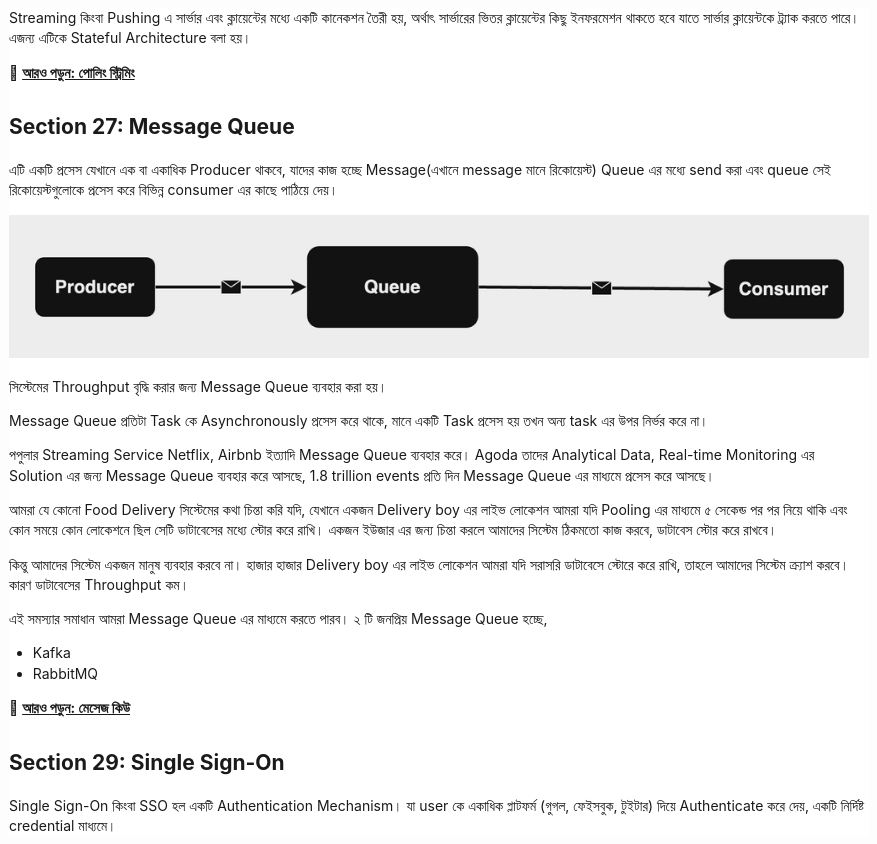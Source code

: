 
Streaming কিংবা Pushing এ সার্ভার এবং ক্লায়েন্টের মধ্যে একটি কানেকশন তৈরী হয়, অর্থাৎ সার্ভারের ভিতর ক্লায়েন্টের কিছু ইনফরমেশন থাকতে হবে যাতে সার্ভার ক্লায়েন্টকে ট্র্যাক করতে পারে। এজন্য এটিকে Stateful Architecture বলা হয়।

🔗 [**আরও পড়ুন: পোলিং স্ট্রিমিং**](./sections/polling-and-streaming/README.md)

## Section 27: Message Queue

এটি একটি প্রসেস যেখানে এক বা একাধিক Producer থাকবে, যাদের কাজ হচ্ছে Message(এখানে message মানে রিকোয়েস্ট) Queue এর মধ্যে send করা এবং queue সেই রিকোয়েস্টগুলোকে প্রসেস করে বিভিন্ন consumer এর কাছে পাঠিয়ে দেয়।

<p align="center">
  <img src="./images/mq-1.png" alt="Message Queue">
</p>

সিস্টেমের Throughput বৃদ্ধি করার জন্য Message Queue ব্যবহার করা হয়।

Message Queue প্রতিটা Task কে Asynchronously প্রসেস করে থাকে, মানে একটি Task প্রসেস হয় তখন অন্য task এর উপর নির্ভর করে না।

পপুলার Streaming Service Netflix, Airbnb ইত্যাদি Message Queue ব্যবহার করে। Agoda তাদের Analytical Data, Real-time Monitoring এর Solution এর জন্য Message Queue ব্যবহার করে আসছে, 1.8 trillion events প্রতি দিন Message Queue এর মাধ্যমে প্রসেস করে আসছে।

আমরা যে কোনো Food Delivery সিস্টেমের কথা চিন্তা করি যদি, যেখানে একজন Delivery boy এর লাইভ লোকেশন আমরা যদি Pooling এর মাধ্যমে ৫ সেকেন্ড পর পর নিয়ে থাকি এবং কোন সময়ে কোন লোকেশনে ছিল সেটি ডাটাবেসের মধ্যে স্টোর করে রাখি। একজন ইউজার এর জন্য চিন্তা করলে আমাদের সিস্টেম ঠিকমতো কাজ করবে, ডাটাবেস স্টোর করে রাখবে।

কিন্তু আমাদের সিস্টেম একজন মানুষ ব্যবহার করবে না। হাজার হাজার Delivery boy এর লাইভ লোকেশন আমরা যদি সরাসরি ডাটাবেসে স্টোরে করে রাখি, তাহলে আমাদের সিস্টেম ক্র্যাশ করবে। কারণ ডাটাবেসের Throughput কম।

এই সমস্যার সমাধান আমরা Message Queue এর মাধ্যমে করতে পারব। ২ টি জনপ্রিয় Message Queue হচ্ছে,

- Kafka
- RabbitMQ

🔗 [**আরও পড়ুন: মেসেজ কিউ**](./sections/message-queue/README.md)

## Section 29: Single Sign-On

Single Sign-On কিংবা SSO হল একটি Authentication Mechanism। যা user কে একাধিক প্লাটফর্ম (গুগল, ফেইসবুক, টুইটার) দিয়ে Authenticate করে দেয়, একটি নির্দিষ্ট credential মাধ্যমে।

<p align="center">